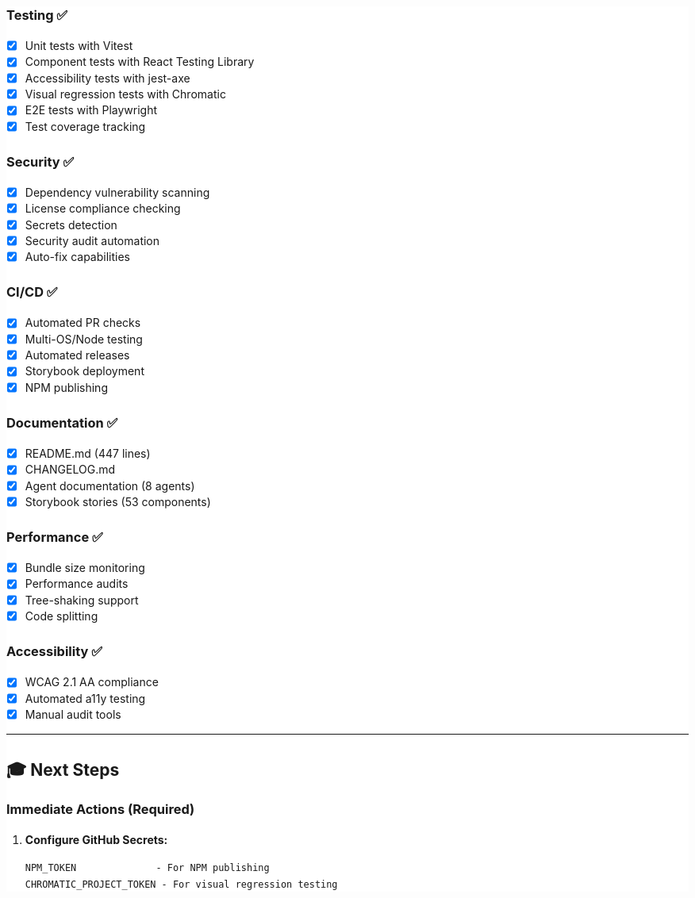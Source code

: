 ### Testing ✅
- [x] Unit tests with Vitest
- [x] Component tests with React Testing Library
- [x] Accessibility tests with jest-axe
- [x] Visual regression tests with Chromatic
- [x] E2E tests with Playwright
- [x] Test coverage tracking

### Security ✅
- [x] Dependency vulnerability scanning
- [x] License compliance checking
- [x] Secrets detection
- [x] Security audit automation
- [x] Auto-fix capabilities

### CI/CD ✅
- [x] Automated PR checks
- [x] Multi-OS/Node testing
- [x] Automated releases
- [x] Storybook deployment
- [x] NPM publishing

### Documentation ✅
- [x] README.md (447 lines)
- [x] CHANGELOG.md
- [x] Agent documentation (8 agents)
- [x] Storybook stories (53 components)

### Performance ✅
- [x] Bundle size monitoring
- [x] Performance audits
- [x] Tree-shaking support
- [x] Code splitting

### Accessibility ✅
- [x] WCAG 2.1 AA compliance
- [x] Automated a11y testing
- [x] Manual audit tools

---

## 🎓 Next Steps

### Immediate Actions (Required)
1. **Configure GitHub Secrets:**
   ```
   NPM_TOKEN              - For NPM publishing
   CHROMATIC_PROJECT_TOKEN - For visual regression testing
   ```

